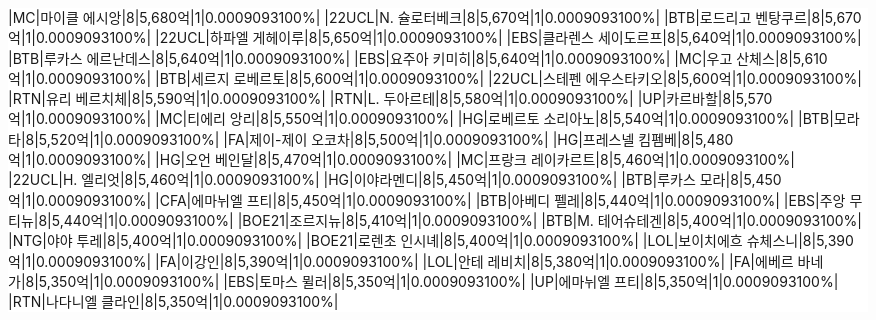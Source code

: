 |MC|마이클 에시앙|8|5,680억|1|0.0009093100%|
|22UCL|N. 슐로터베크|8|5,670억|1|0.0009093100%|
|BTB|로드리고 벤탕쿠르|8|5,670억|1|0.0009093100%|
|22UCL|하파엘 게헤이루|8|5,650억|1|0.0009093100%|
|EBS|클라렌스 세이도르프|8|5,640억|1|0.0009093100%|
|BTB|루카스 에르난데스|8|5,640억|1|0.0009093100%|
|EBS|요주아 키미히|8|5,640억|1|0.0009093100%|
|MC|우고 산체스|8|5,610억|1|0.0009093100%|
|BTB|세르지 로베르토|8|5,600억|1|0.0009093100%|
|22UCL|스테펜 에우스타키오|8|5,600억|1|0.0009093100%|
|RTN|유리 베르치체|8|5,590억|1|0.0009093100%|
|RTN|L. 두아르테|8|5,580억|1|0.0009093100%|
|UP|카르바할|8|5,570억|1|0.0009093100%|
|MC|티에리 앙리|8|5,550억|1|0.0009093100%|
|HG|로베르토 소리아노|8|5,540억|1|0.0009093100%|
|BTB|모라타|8|5,520억|1|0.0009093100%|
|FA|제이-제이 오코차|8|5,500억|1|0.0009093100%|
|HG|프레스넬 킴펨베|8|5,480억|1|0.0009093100%|
|HG|오언 베인달|8|5,470억|1|0.0009093100%|
|MC|프랑크 레이카르트|8|5,460억|1|0.0009093100%|
|22UCL|H. 엘리엇|8|5,460억|1|0.0009093100%|
|HG|이야라멘디|8|5,450억|1|0.0009093100%|
|BTB|루카스 모라|8|5,450억|1|0.0009093100%|
|CFA|에마뉘엘 프티|8|5,450억|1|0.0009093100%|
|BTB|아베디 펠레|8|5,440억|1|0.0009093100%|
|EBS|주앙 무티뉴|8|5,440억|1|0.0009093100%|
|BOE21|조르지뉴|8|5,410억|1|0.0009093100%|
|BTB|M. 테어슈테겐|8|5,400억|1|0.0009093100%|
|NTG|야야 투레|8|5,400억|1|0.0009093100%|
|BOE21|로렌초 인시녜|8|5,400억|1|0.0009093100%|
|LOL|보이치에흐 슈체스니|8|5,390억|1|0.0009093100%|
|FA|이강인|8|5,390억|1|0.0009093100%|
|LOL|안테 레비치|8|5,380억|1|0.0009093100%|
|FA|에베르 바네가|8|5,350억|1|0.0009093100%|
|EBS|토마스 뮐러|8|5,350억|1|0.0009093100%|
|UP|에마뉘엘 프티|8|5,350억|1|0.0009093100%|
|RTN|나다니엘 클라인|8|5,350억|1|0.0009093100%|